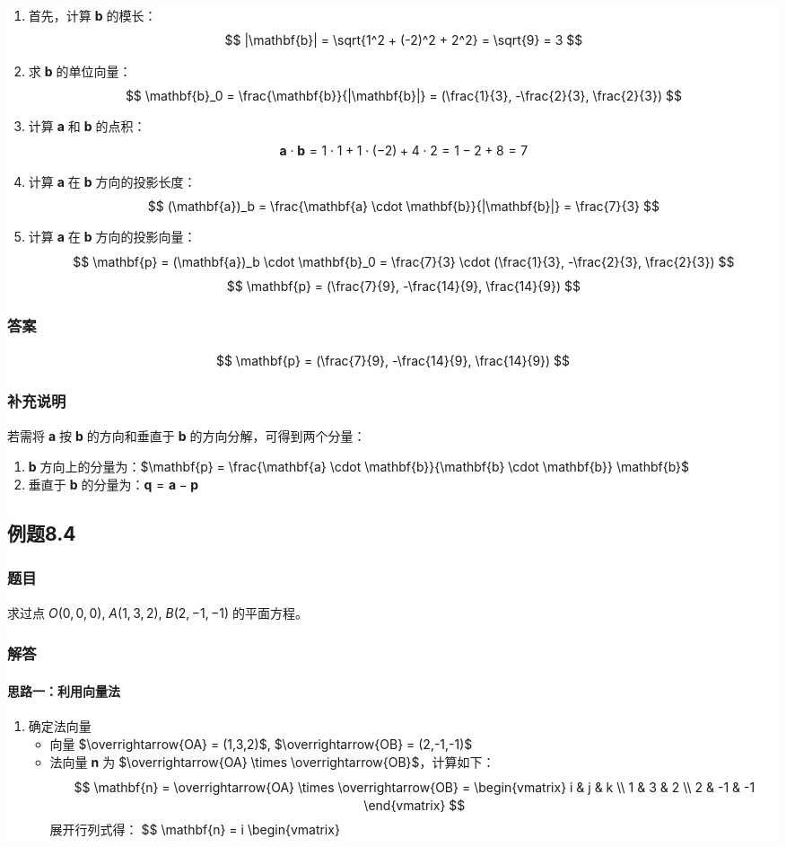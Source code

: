 1. 首先，计算 $\mathbf{b}$ 的模长：
   $$
   |\mathbf{b}| = \sqrt{1^2 + (-2)^2 + 2^2} = \sqrt{9} = 3
   $$

2. 求 $\mathbf{b}$ 的单位向量：
   $$
   \mathbf{b}_0 = \frac{\mathbf{b}}{|\mathbf{b}|} = (\frac{1}{3}, -\frac{2}{3}, \frac{2}{3})
   $$

3. 计算 $\mathbf{a}$ 和 $\mathbf{b}$ 的点积：
   $$
   \mathbf{a} \cdot \mathbf{b} = 1 \cdot 1 + 1 \cdot (-2) + 4 \cdot 2 = 1 - 2 + 8 = 7
   $$

4. 计算 $\mathbf{a}$ 在 $\mathbf{b}$ 方向的投影长度：
   $$
   (\mathbf{a})_b = \frac{\mathbf{a} \cdot \mathbf{b}}{|\mathbf{b}|} = \frac{7}{3}
   $$

5. 计算 $\mathbf{a}$ 在 $\mathbf{b}$ 方向的投影向量：
   $$
   \mathbf{p} = (\mathbf{a})_b \cdot \mathbf{b}_0 = \frac{7}{3} \cdot (\frac{1}{3}, -\frac{2}{3}, \frac{2}{3})
   $$
   $$
   \mathbf{p} = (\frac{7}{9}, -\frac{14}{9}, \frac{14}{9})
   $$

### 答案
$$
\mathbf{p} = (\frac{7}{9}, -\frac{14}{9}, \frac{14}{9})
$$

### 补充说明
若需将 $\mathbf{a}$ 按 $\mathbf{b}$ 的方向和垂直于 $\mathbf{b}$ 的方向分解，可得到两个分量：
1. $\mathbf{b}$ 方向上的分量为：$\mathbf{p} = \frac{\mathbf{a} \cdot \mathbf{b}}{\mathbf{b} \cdot \mathbf{b}} \mathbf{b}$
2. 垂直于 $\mathbf{b}$ 的分量为：$\mathbf{q} = \mathbf{a} - \mathbf{p}$

## 例题8.4

### 题目
求过点 $O(0,0,0)$, $A(1,3,2)$, $B(2,-1,-1)$ 的平面方程。

### 解答

#### 思路一：利用向量法

1. 确定法向量
   - 向量 $\overrightarrow{OA} = (1,3,2)$, $\overrightarrow{OB} = (2,-1,-1)$
   - 法向量 $\mathbf{n}$ 为 $\overrightarrow{OA} \times \overrightarrow{OB}$，计算如下：
     $$
     \mathbf{n} = \overrightarrow{OA} \times \overrightarrow{OB} =
     \begin{vmatrix}
     i & j & k \\
     1 & 3 & 2 \\
     2 & -1 & -1
     \end{vmatrix}
     $$
     展开行列式得：
     $$
     \mathbf{n} = i \begin{vmatrix}